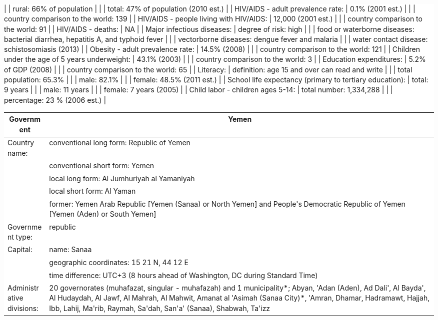 | | rural: 66% of population |
| | total: 47% of population (2010 est.) |
| HIV/AIDS - adult prevalence rate: | 0.1% (2001 est.) |
| | country comparison to the world:   139 |
| HIV/AIDS - people living with HIV/AIDS: | 12,000 (2001 est.) |
| | country comparison to the world:   91 |
| HIV/AIDS - deaths: | NA |
| Major infectious diseases: | degree of risk: high |
| | food or waterborne diseases: bacterial diarrhea, hepatitis A, and typhoid fever |
| | vectorborne diseases: dengue fever and malaria |
| | water contact disease: schistosomiasis (2013) |
| Obesity - adult prevalence rate: | 14.5% (2008) |
| | country comparison to the world:   121 |
| Children under the age of 5 years underweight: | 43.1% (2003) |
| | country comparison to the world:   3 |
| Education expenditures: | 5.2% of GDP (2008) |
| | country comparison to the world:   65 |
| Literacy: | definition: age 15 and over can read and write |
| | total population: 65.3% |
| | male: 82.1% |
| | female: 48.5% (2011 est.) |
| School life expectancy (primary to tertiary education): | total: 9 years |
| | male: 11 years |
| | female: 7 years (2005) |
| Child labor - children ages 5-14: | total number: 1,334,288 |
| | percentage: 23 % (2006 est.) |

| Government | Yemen |
| --- | --- |
| Country name: | conventional long form: Republic of Yemen |
| | conventional short form: Yemen |
| | local long form: Al Jumhuriyah al Yamaniyah |
| | local short form: Al Yaman |
| | former: Yemen Arab Republic [Yemen (Sanaa) or North Yemen] and People's Democratic Republic of Yemen [Yemen (Aden) or South Yemen] |
| Government type: | republic |
| Capital: | name: Sanaa |
| | geographic coordinates: 15 21 N, 44 12 E |
| | time difference: UTC+3 (8 hours ahead of Washington, DC during Standard Time) |
| Administrative divisions: | 20 governorates (muhafazat, singular - muhafazah) and 1 municipality*; Abyan, 'Adan (Aden), Ad Dali', Al Bayda', Al Hudaydah, Al Jawf, Al Mahrah, Al Mahwit, Amanat al 'Asimah (Sanaa City)*, 'Amran, Dhamar, Hadramawt, Hajjah, Ibb, Lahij, Ma'rib, Raymah, Sa'dah, San'a' (Sanaa), Shabwah, Ta'izz |